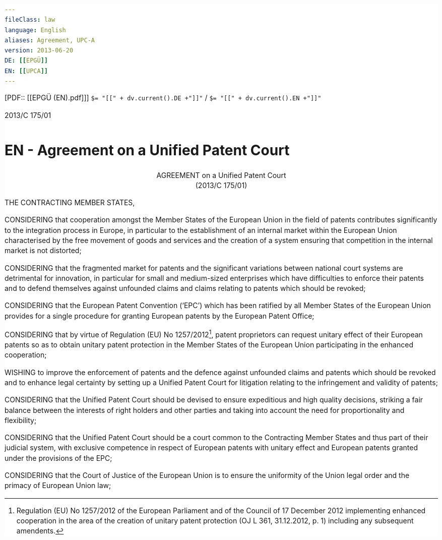 ```yaml
---
fileClass: law
language: English
aliases: Agreement, UPC-A
version: 2013-06-20
DE: [[EPGÜ]]
EN: [[UPCA]]
---
```

[PDF:: [[EPGÜ (EN).pdf]]]
`$= "[[" + dv.current().DE +"]]"` / `$= "[[" + dv.current().EN +"]]"`

2013/C 175/01  

# EN - Agreement on a Unified Patent Court  

<center>AGREEMENT on a Unified Patent Court <br> (2013/C 175/01)  </center>

THE CONTRACTING MEMBER STATES,

CONSIDERING that cooperation amongst the Member States of the European Union in the field of patents contributes significantly to the integration process in Europe, in particular to the establishment of an internal market within the European Union characterised by the free movement of goods and services and the creation of a system ensuring that competition in the internal market is not distorted;  

CONSIDERING that the fragmented market for patents and the significant variations between national court systems are detrimental for innovation, in particular for small and medium-sized enterprises which have difficulties to enforce their patents and to defend themselves against unfounded claims and claims relating to patents which should be revoked;  

CONSIDERING that the European Patent Convention (‘EPC’) which has been ratified by all Member States of the European Union provides for a single procedure for granting European patents by the European Patent Office;  

CONSIDERING that by virtue of Regulation (EU) No 1257/2012[^2], patent proprietors can request unitary effect of their European patents so as to obtain unitary patent protection in the Member States of the European Union participating in the enhanced cooperation;  

WISHING to improve the enforcement of patents and the defence against unfounded claims and patents which should be revoked and to enhance legal certainty by setting up a Unified Patent Court for litigation relating to the infringement and validity of patents;

CONSIDERING that the Unified Patent Court should be devised to ensure expeditious and high quality decisions, striking a fair balance between the interests of right holders and other parties and taking into account the need for proportionality and flexibility;  

CONSIDERING that the Unified Patent Court should be a court common to the Contracting Member States and thus part of their judicial system, with exclusive competence in respect of European patents with unitary effect and European patents granted under the provisions of the EPC;

CONSIDERING that the Court of Justice of the European Union is to ensure the uniformity of the Union legal order and the primacy of European Union law;


[^1]: Council Regulation (EU) No 1260/2012 of 17 December 2012 implementing enhanced cooperation in the area of the creation of unitary patent protection with regard to the applicable translation arrangements (OJ L 361, 31.12.2012, p. 89) including any subsequent amendments.
[^2]: Regulation (EU) No 1257/2012 of the European Parliament and of the Council of 17 December 2012 implementing enhanced cooperation in the area of the creation of unitary patent protection (OJ L 361, 31.12.2012, p. 1) including any subsequent amend­ents.
[^3]: Regulation (EC) No 864/2007 of the European Parliament and of the Council of 11 July 2007 on the law applicable to non-contractual obligations (Rome II) (OJ L 199, 31.7.2007, p. 40) including any subsequent amendments.
[^4]: Regulation (EC) No 593/2008 of the European Parliament and of the Council of 17 June 2008 on the law applicable to contractual obligations (Rome I) (OJ L 177, 4.7.2008, p. 6) including any subsequent amendments.
[^5]: Directive 2001/82/EC of the European Parliament and of the Council of 6 November 2001 on the Community code relating to veterinary medicinal products (OJ L 311, 28.11.2001, p. 1) including any subsequent amendments.  
[^6]: Regulation (EU) No 1215/2012 of the European Parliament and of the Council of 12 December 2012 on jurisdiction and the recognition and enforcement of judgments in civil and commercial matters (OJ L 351, 20.12.2012, p. 1) including any subsequent amendments.
[^7]: Directive 2001/83/EC of the European Parliament and of the Council of 6 November 2001 on the Community code relating to medicinal products for human use (OJ L 311, 28.11.2001, p. 67) including any subsequent amendments.
[^8]: Convention on jurisdiction and the recognition and enforcement of judgments in civil and commercial matters, done at Lugano on 30 October 2007, including any subsequent amendments.(c) actions for provisional and protective measures and injunctions;  
[^9]: Regulation (EC) No 469/2009 of the European Parliament and of the Council of 6 May 2009 concerning the supplementary protection certificate for medicinal products (OJ L 152, 16.6.2009, p. 1) including any subsequent amendments.
[^10]: Directive 98/44/EC of the European Parliament and of the Council of 6 July 1998 on the legal protection of biotechnological inventions (OJ L 213, 30.7.1998, p. 13) including any subsequent amendments.  
[^11]: Directive 2009/24/EC of the European Parliament and of the Council of 23 April 2009 on the legal protection of computer programs (OJ L 111, 5.5.2009, p. 16) including any subsequent amendments.
[^12]: Council Regulation (EC) No 2100/94 of 27 July 1994 on Community plant variety rights (OJ L 227, 1.9.1994, p. 1) including any subsequent amendments.  
[^13]: International Civil Aviation Organization (ICAO), ‘Chicago Convention’, Document 7300/9 (9th edition, 2006). 
[^14]: Regulation (EC) No 1610/96 of the European Parliament and of the Council of 23 July 1996 concerning the creation of a supplementary certificate for plant protection products (OJ L 198, 8.8.1996, p. 30) including any subsequent amendments.  